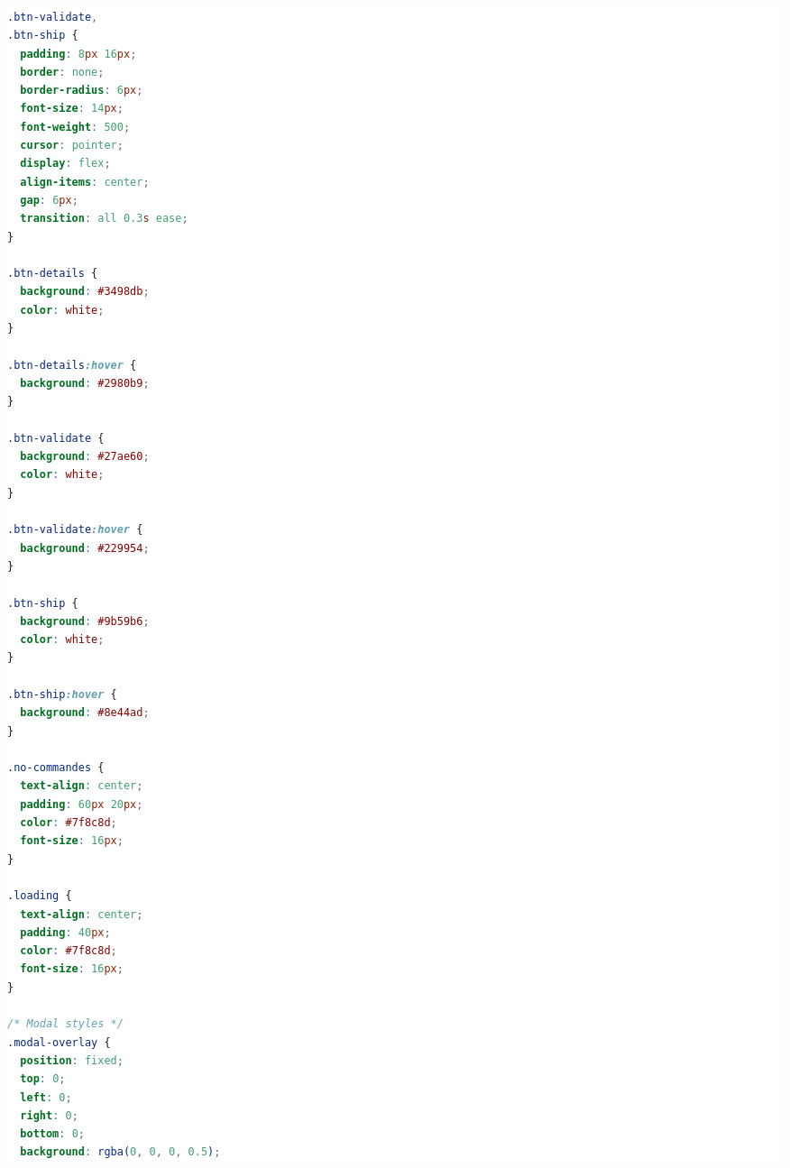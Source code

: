```css
.btn-validate,
.btn-ship {
  padding: 8px 16px;
  border: none;
  border-radius: 6px;
  font-size: 14px;
  font-weight: 500;
  cursor: pointer;
  display: flex;
  align-items: center;
  gap: 6px;
  transition: all 0.3s ease;
}

.btn-details {
  background: #3498db;
  color: white;
}

.btn-details:hover {
  background: #2980b9;
}

.btn-validate {
  background: #27ae60;
  color: white;
}

.btn-validate:hover {
  background: #229954;
}

.btn-ship {
  background: #9b59b6;
  color: white;
}

.btn-ship:hover {
  background: #8e44ad;
}

.no-commandes {
  text-align: center;
  padding: 60px 20px;
  color: #7f8c8d;
  font-size: 16px;
}

.loading {
  text-align: center;
  padding: 40px;
  color: #7f8c8d;
  font-size: 16px;
}

/* Modal styles */
.modal-overlay {
  position: fixed;
  top: 0;
  left: 0;
  right: 0;
  bottom: 0;
  background: rgba(0, 0, 0, 0.5);
```